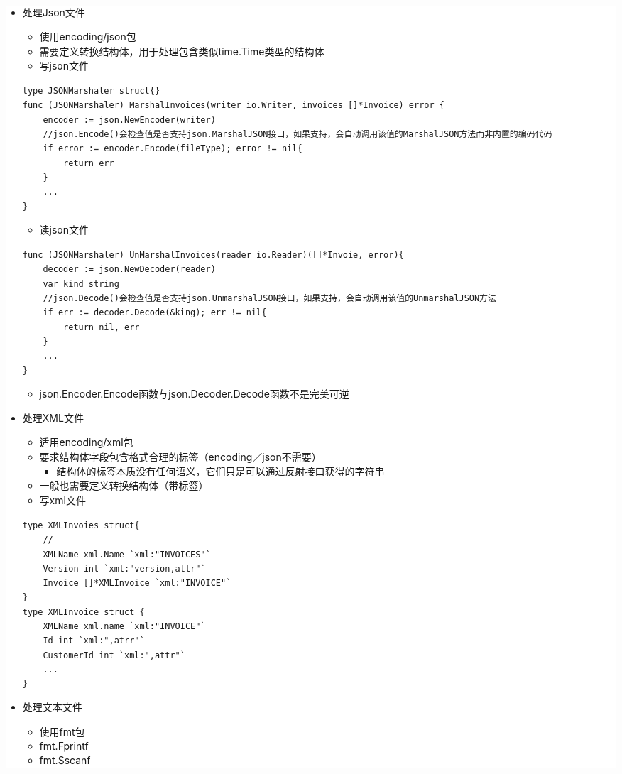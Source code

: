 * 处理Json文件
    * 使用encoding/json包
    * 需要定义转换结构体，用于处理包含类似time.Time类型的结构体
    * 写json文件
    ```
    type JSONMarshaler struct{}
    func (JSONMarshaler) MarshalInvoices(writer io.Writer, invoices []*Invoice) error {
        encoder := json.NewEncoder(writer)
        //json.Encode()会检查值是否支持json.MarshalJSON接口，如果支持，会自动调用该值的MarshalJSON方法而非内置的编码代码
        if error := encoder.Encode(fileType); error != nil{
            return err
        }
        ...
    }
    ```
    * 读json文件
    ```
    func (JSONMarshaler) UnMarshalInvoices(reader io.Reader)([]*Invoie, error){
        decoder := json.NewDecoder(reader)
        var kind string
        //json.Decode()会检查值是否支持json.UnmarshalJSON接口，如果支持，会自动调用该值的UnmarshalJSON方法
        if err := decoder.Decode(&king); err != nil{
            return nil, err
        }
        ...
    }
    ```
    * json.Encoder.Encode函数与json.Decoder.Decode函数不是完美可逆

* 处理XML文件
    * 适用encoding/xml包
    * 要求结构体字段包含格式合理的标签（encoding／json不需要）
        * 结构体的标签本质没有任何语义，它们只是可以通过反射接口获得的字符串
    * 一般也需要定义转换结构体（带标签）
    * 写xml文件
    ```
    type XMLInvoies struct{
        //
        XMLName xml.Name `xml:"INVOICES"`
        Version int `xml:"version,attr"`
        Invoice []*XMLInvoice `xml:"INVOICE"`
    }
    type XMLInvoice struct {
        XMLName xml.name `xml:"INVOICE"`
        Id int `xml:",atrr"`
        CustomerId int `xml:",attr"`
        ...
    }
    ```

* 处理文本文件
    * 使用fmt包
    * fmt.Fprintf
    * fmt.Sscanf
